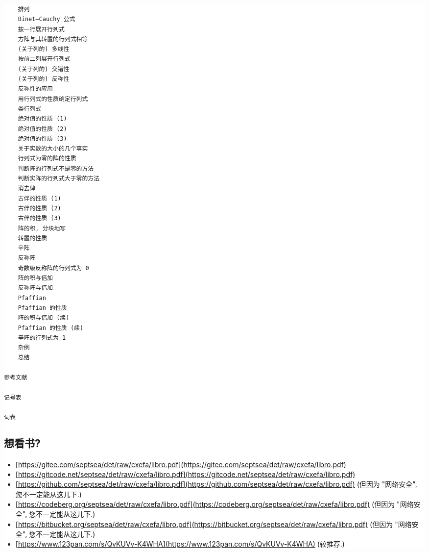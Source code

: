 ```plaintext
    排列
    Binet–Cauchy 公式
    按一行展开行列式
    方阵与其转置的行列式相等
    (关于列的) 多线性
    按前二列展开行列式
    (关于列的) 交错性
    (关于列的) 反称性
    反称性的应用
    用行列式的性质确定行列式
    类行列式
    绝对值的性质 (1)
    绝对值的性质 (2)
    绝对值的性质 (3)
    关于实数的大小的几个事实
    行列式为零的阵的性质
    判断阵的行列式不是零的方法
    判断实阵的行列式大于零的方法
    消去律
    古伴的性质 (1)
    古伴的性质 (2)
    古伴的性质 (3)
    阵的积, 分块地写
    转置的性质
    辛阵
    反称阵
    奇数级反称阵的行列式为 0
    阵的积与倍加
    反称阵与倍加
    Pfaffian
    Pfaffian 的性质
    阵的积与倍加 (续)
    Pfaffian 的性质 (续)
    辛阵的行列式为 1
    杂例
    总结

参考文献

记号表

词表
```

## 想看书?


- [https://gitee.com/septsea/det/raw/cxefa/libro.pdf](https://gitee.com/septsea/det/raw/cxefa/libro.pdf)
- [https://gitcode.net/septsea/det/raw/cxefa/libro.pdf](https://gitcode.net/septsea/det/raw/cxefa/libro.pdf)
- [https://github.com/septsea/det/raw/cxefa/libro.pdf](https://github.com/septsea/det/raw/cxefa/libro.pdf)
(但因为 "网络安全", 您不一定能从这儿下.)
- [https://codeberg.org/septsea/det/raw/cxefa/libro.pdf](https://codeberg.org/septsea/det/raw/cxefa/libro.pdf)
(但因为 "网络安全", 您不一定能从这儿下.)
- [https://bitbucket.org/septsea/det/raw/cxefa/libro.pdf](https://bitbucket.org/septsea/det/raw/cxefa/libro.pdf)
(但因为 "网络安全", 您不一定能从这儿下.)
- [https://www.123pan.com/s/QvKUVv-K4WHA](https://www.123pan.com/s/QvKUVv-K4WHA)
(较推荐.)